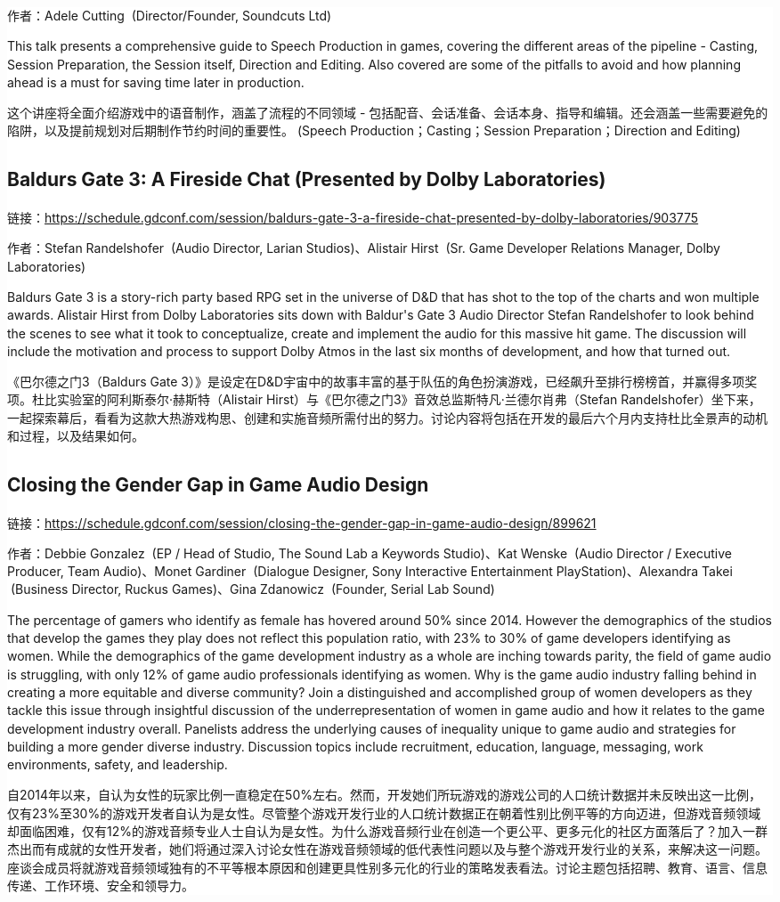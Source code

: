 作者：Adele Cutting  (Director/Founder, Soundcuts Ltd)

This talk presents a comprehensive guide to Speech Production in games, covering the different areas of the pipeline - Casting, Session Preparation, the Session itself, Direction and Editing. Also covered are some of the pitfalls to avoid and how planning ahead is a must for saving time later in production.

这个讲座将全面介绍游戏中的语音制作，涵盖了流程的不同领域 - 包括配音、会话准备、会话本身、指导和编辑。还会涵盖一些需要避免的陷阱，以及提前规划对后期制作节约时间的重要性。 (Speech Production；Casting；Session Preparation；Direction and Editing)

## Baldurs Gate 3: A Fireside Chat (Presented by Dolby Laboratories)

链接：https://schedule.gdconf.com/session/baldurs-gate-3-a-fireside-chat-presented-by-dolby-laboratories/903775

作者：Stefan Randelshofer  (Audio Director, Larian Studios)、Alistair Hirst  (Sr. Game Developer Relations Manager, Dolby Laboratories)

Baldurs Gate 3 is a story-rich party based RPG set in the universe of D&D that has shot to the top of the charts and won multiple awards. Alistair Hirst from Dolby Laboratories sits down with Baldur's Gate 3 Audio Director Stefan Randelshofer to look behind the scenes to see what it took to conceptualize, create and implement the audio for this massive hit game. The discussion will include the motivation and process to support Dolby Atmos in the last six months of development, and how that turned out.

《巴尔德之门3（Baldurs Gate 3）》是设定在D&D宇宙中的故事丰富的基于队伍的角色扮演游戏，已经飙升至排行榜榜首，并赢得多项奖项。杜比实验室的阿利斯泰尔·赫斯特（Alistair Hirst）与《巴尔德之门3》音效总监斯特凡·兰德尔肖弗（Stefan Randelshofer）坐下来，一起探索幕后，看看为这款大热游戏构思、创建和实施音频所需付出的努力。讨论内容将包括在开发的最后六个月内支持杜比全景声的动机和过程，以及结果如何。

## Closing the Gender Gap in Game Audio Design

链接：https://schedule.gdconf.com/session/closing-the-gender-gap-in-game-audio-design/899621

作者：Debbie Gonzalez  (EP / Head of Studio, The Sound Lab a Keywords Studio)、Kat Wenske  (Audio Director / Executive Producer, Team Audio)、Monet Gardiner  (Dialogue Designer, Sony Interactive Entertainment PlayStation)、Alexandra  Takei  (Business Director, Ruckus Games)、Gina  Zdanowicz  (Founder, Serial Lab Sound)

The percentage of gamers who identify as female has hovered around 50% since 2014. However the demographics of the studios that develop the games they play does not reflect this population ratio, with 23% to 30% of game developers identifying as women. While the demographics of the game development industry as a whole are inching towards parity, the field of game audio is struggling, with only 12% of game audio professionals identifying as women. Why is the game audio industry falling behind in creating a more equitable and diverse community? Join a distinguished and accomplished group of women developers as they tackle this issue through insightful discussion of the underrepresentation of women in game audio and how it relates to the game development industry overall. Panelists address the underlying causes of inequality unique to game audio and strategies for building a more gender diverse industry. Discussion topics include recruitment, education, language, messaging, work environments, safety, and leadership.

自2014年以来，自认为女性的玩家比例一直稳定在50%左右。然而，开发她们所玩游戏的游戏公司的人口统计数据并未反映出这一比例，仅有23%至30%的游戏开发者自认为是女性。尽管整个游戏开发行业的人口统计数据正在朝着性别比例平等的方向迈进，但游戏音频领域却面临困难，仅有12%的游戏音频专业人士自认为是女性。为什么游戏音频行业在创造一个更公平、更多元化的社区方面落后了？加入一群杰出而有成就的女性开发者，她们将通过深入讨论女性在游戏音频领域的低代表性问题以及与整个游戏开发行业的关系，来解决这一问题。座谈会成员将就游戏音频领域独有的不平等根本原因和创建更具性别多元化的行业的策略发表看法。讨论主题包括招聘、教育、语言、信息传递、工作环境、安全和领导力。
